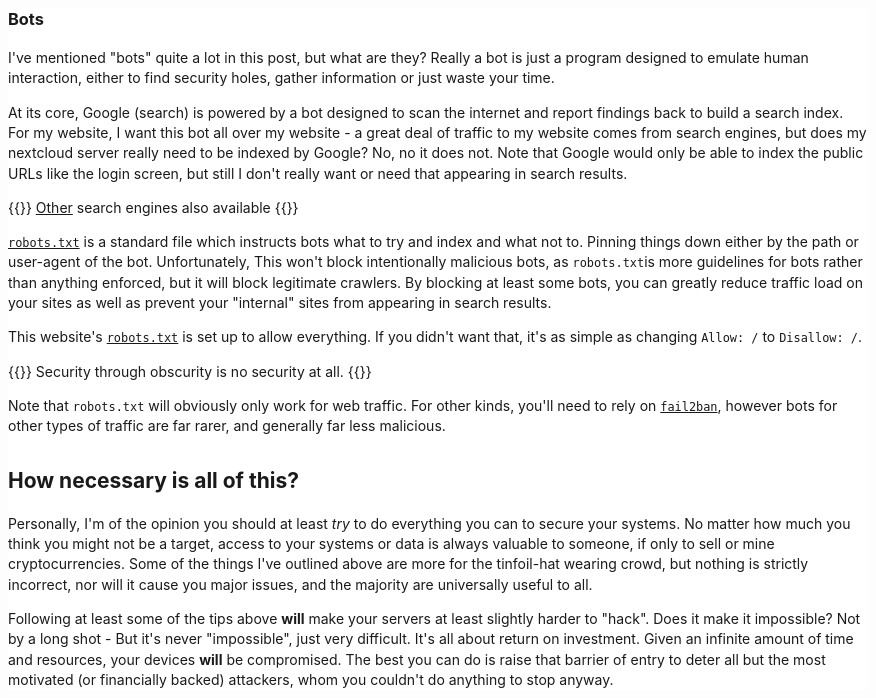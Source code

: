 ### Bots

I've mentioned "bots" quite a lot in this post, but what are they? Really a bot is just a program designed to emulate human interaction, either to find security holes, gather information or just waste your time.

At its core, Google (search) is powered by a bot designed to scan the internet and report findings back to build a search index. For my website, I want this bot all over my website - a great deal of traffic to my website comes from search engines, but does my nextcloud server really need to be indexed by Google? No, no it does not. Note that Google would only be able to index the public URLs like the login screen, but still I don't really want or need that appearing in search results.

{{<block remember>}}
[Other](https://duckduckgo.com/) search engines also available
{{</block>}}

[`robots.txt`](https://www.robotstxt.org/) is a standard file which instructs bots what to try and index and what not to. Pinning things down either by the path or user-agent of the bot. Unfortunately, This won't block intentionally malicious bots, as `robots.txt`is more guidelines for bots rather than anything enforced, but it will block legitimate crawlers. By blocking at least some bots, you can greatly reduce traffic load on your sites as well as prevent your "internal" sites from appearing in search results.

This website's [`robots.txt`](/robots.txt) is set up to allow everything. If you didn't want that, it's as simple as changing `Allow: /` to `Disallow: /`.

{{<block remember>}}
Security through obscurity is no security at all.
{{</block>}}


Note that `robots.txt` will obviously only work for web traffic. For other kinds, you'll need to rely on [`fail2ban`](#fail2ban), however bots for other types of traffic are far rarer, and generally far less malicious.

## How necessary is all of this?

Personally, I'm of the opinion you should at least _try_ to do everything you can to secure your systems. No matter how much you think you might not be a target, access to your systems or data is always valuable to someone, if only to sell or mine cryptocurrencies. Some of the things I've outlined above are more for the tinfoil-hat wearing crowd, but nothing is strictly incorrect, nor will it cause you major issues, and the majority are universally useful to all.

Following at least some of the tips above **will** make your servers at least slightly harder to "hack". Does it make it impossible? Not by a long shot - But it's never "impossible", just very difficult. It's all about return on investment. Given an infinite amount of time and resources, your devices **will** be compromised. The best you can do is raise that barrier of entry to deter all but the most motivated (or financially backed) attackers, whom you couldn't do anything to stop anyway.

